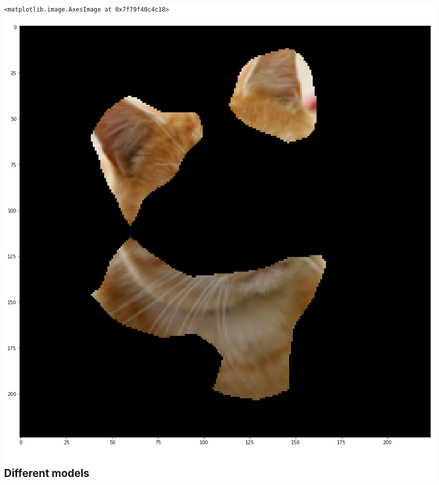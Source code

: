 


    <matplotlib.image.AxesImage at 0x7f79f40c4c18>




![png](resources/images/output_66_1.png)


## Different models
